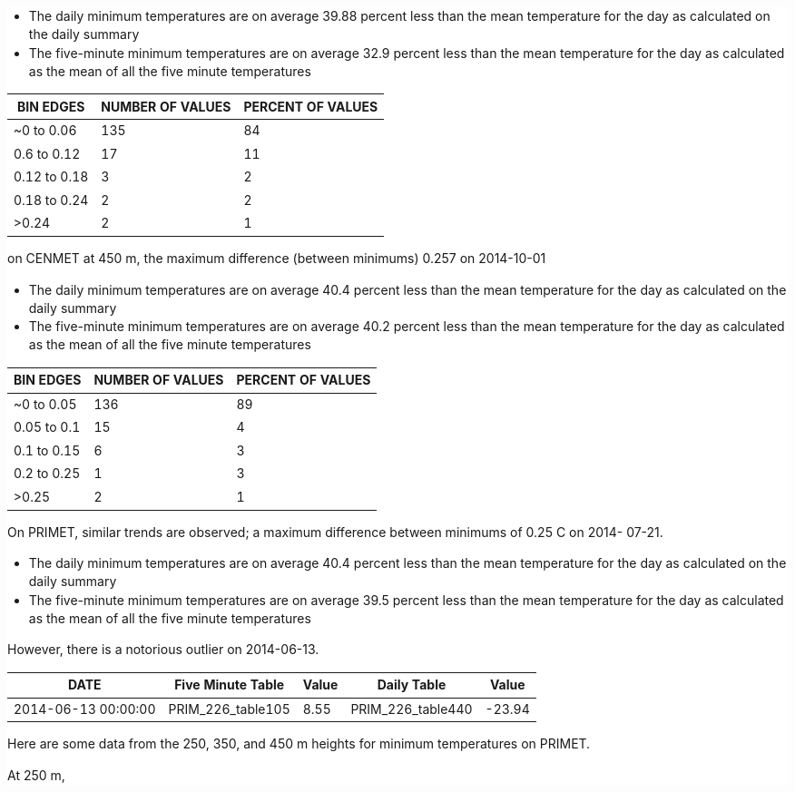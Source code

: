 * The daily minimum temperatures are on average 39.88 percent less than the mean temperature for the day as calculated on the daily summary
* The five-minute minimum temperatures are on average 32.9 percent less than the mean temperature for the day as calculated as the mean of all the five minute temperatures


| BIN EDGES | NUMBER OF VALUES | PERCENT OF VALUES |
|--------|--------|------|
| ~0 to 0.06 | 135 | 84 |
| 0.6 to 0.12 | 17 | 11 |
| 0.12 to 0.18 | 3 | 2 |
| 0.18 to 0.24 | 2  | 2 |
| >0.24 | 2 | 1 |


on CENMET at 450 m, the maximum difference (between minimums) 0.257 on 2014-10-01
    
* The daily minimum temperatures are on average 40.4 percent less than the mean temperature for the day as calculated on the daily summary
* The five-minute minimum temperatures are on average 40.2 percent less than the mean temperature for the day as calculated as the mean of all the five minute temperatures


| BIN EDGES | NUMBER OF VALUES | PERCENT OF VALUES |
|--------|--------|------|
| ~0 to 0.05 | 136 | 89 |
| 0.05 to 0.1 | 15 | 4 |
| 0.1 to 0.15 | 6 | 3 |
| 0.2 to 0.25 | 1  | 3 |
| >0.25 | 2 | 1 |


On PRIMET, similar trends are observed; a maximum difference between minimums of 0.25 C on 2014- 07-21.

* The daily minimum temperatures are on average 40.4 percent less than the mean temperature for the day as calculated on the daily summary
* The five-minute minimum temperatures are on average 39.5 percent less than the mean temperature for the day as calculated as the mean of all the five minute temperatures

However, there is a notorious outlier on 2014-06-13. 


| DATE | Five Minute Table | Value | Daily Table | Value |
|-----|-----|-----|-----|-----|
| 2014-06-13 00:00:00 | PRIM_226_table105 | 8.55 | PRIM_226_table440 |-23.94 |


Here are some data from the 250, 350, and 450 m heights for minimum temperatures on PRIMET. 

At 250 m, 
